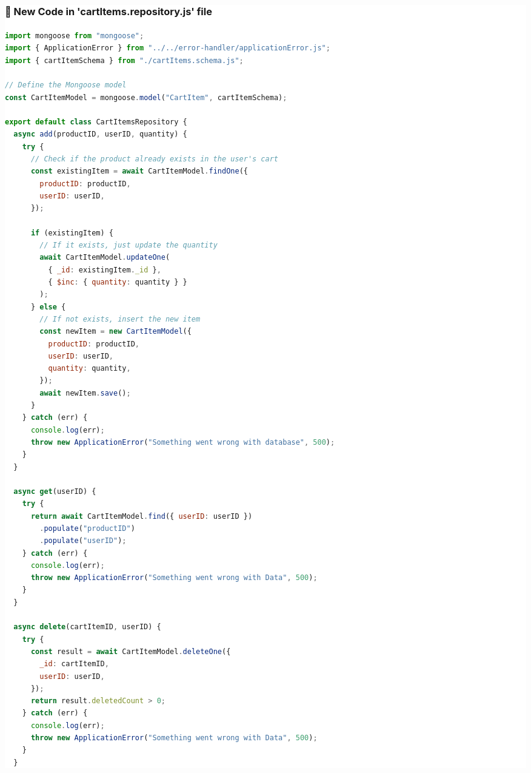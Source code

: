 ### 🔄 New Code in 'cartItems.repository.js' file

```javascript
import mongoose from "mongoose";
import { ApplicationError } from "../../error-handler/applicationError.js";
import { cartItemSchema } from "./cartItems.schema.js";

// Define the Mongoose model
const CartItemModel = mongoose.model("CartItem", cartItemSchema);

export default class CartItemsRepository {
  async add(productID, userID, quantity) {
    try {
      // Check if the product already exists in the user's cart
      const existingItem = await CartItemModel.findOne({
        productID: productID,
        userID: userID,
      });

      if (existingItem) {
        // If it exists, just update the quantity
        await CartItemModel.updateOne(
          { _id: existingItem._id },
          { $inc: { quantity: quantity } }
        );
      } else {
        // If not exists, insert the new item
        const newItem = new CartItemModel({
          productID: productID,
          userID: userID,
          quantity: quantity,
        });
        await newItem.save();
      }
    } catch (err) {
      console.log(err);
      throw new ApplicationError("Something went wrong with database", 500);
    }
  }

  async get(userID) {
    try {
      return await CartItemModel.find({ userID: userID })
        .populate("productID")
        .populate("userID");
    } catch (err) {
      console.log(err);
      throw new ApplicationError("Something went wrong with Data", 500);
    }
  }

  async delete(cartItemID, userID) {
    try {
      const result = await CartItemModel.deleteOne({
        _id: cartItemID,
        userID: userID,
      });
      return result.deletedCount > 0;
    } catch (err) {
      console.log(err);
      throw new ApplicationError("Something went wrong with Data", 500);
    }
  }
```